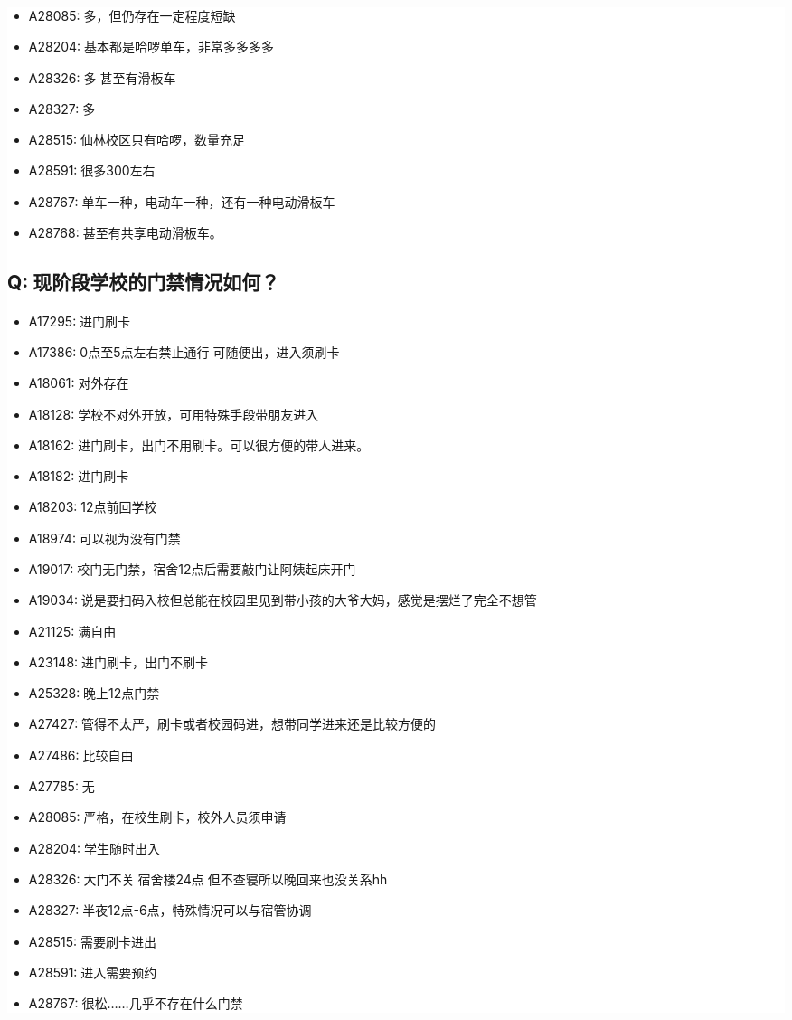 - A28085: 多，但仍存在一定程度短缺

- A28204: 基本都是哈啰单车，非常多多多多

- A28326: 多 甚至有滑板车

- A28327: 多

- A28515: 仙林校区只有哈啰，数量充足

- A28591: 很多300左右

- A28767: 单车一种，电动车一种，还有一种电动滑板车

- A28768: 甚至有共享电动滑板车。

## Q: 现阶段学校的门禁情况如何？

- A17295: 进门刷卡

- A17386: 0点至5点左右禁止通行 可随便出，进入须刷卡

- A18061: 对外存在

- A18128: 学校不对外开放，可用特殊手段带朋友进入

- A18162: 进门刷卡，出门不用刷卡。可以很方便的带人进来。

- A18182: 进门刷卡

- A18203: 12点前回学校

- A18974: 可以视为没有门禁

- A19017: 校门无门禁，宿舍12点后需要敲门让阿姨起床开门

- A19034: 说是要扫码入校但总能在校园里见到带小孩的大爷大妈，感觉是摆烂了完全不想管

- A21125: 满自由

- A23148: 进门刷卡，出门不刷卡

- A25328: 晚上12点门禁

- A27427: 管得不太严，刷卡或者校园码进，想带同学进来还是比较方便的

- A27486: 比较自由

- A27785: 无

- A28085: 严格，在校生刷卡，校外人员须申请

- A28204: 学生随时出入

- A28326: 大门不关 宿舍楼24点 但不查寝所以晚回来也没关系hh

- A28327: 半夜12点-6点，特殊情况可以与宿管协调

- A28515: 需要刷卡进出

- A28591: 进入需要预约

- A28767: 很松……几乎不存在什么门禁

